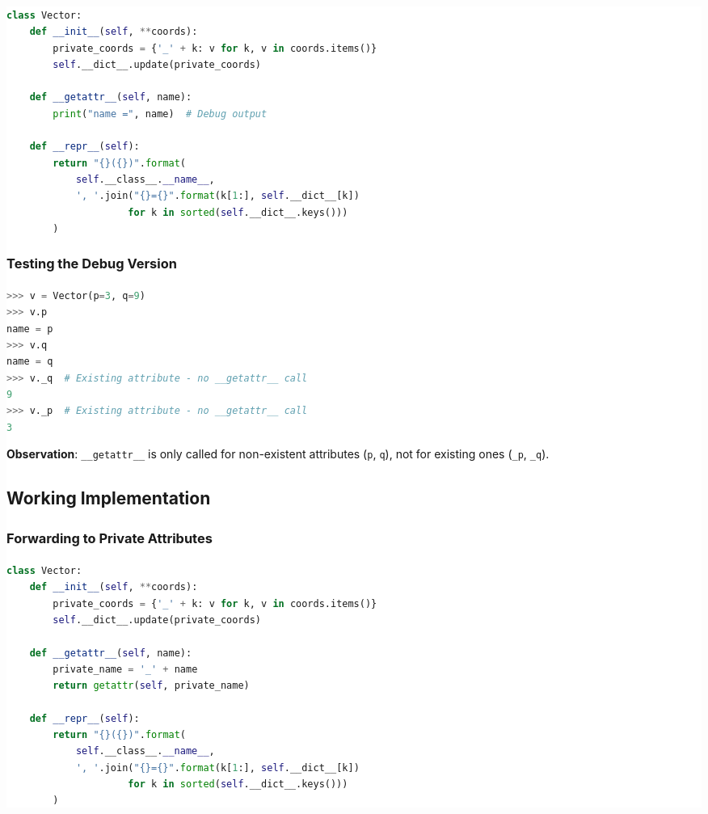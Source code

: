```python
class Vector:
    def __init__(self, **coords):
        private_coords = {'_' + k: v for k, v in coords.items()}
        self.__dict__.update(private_coords)

    def __getattr__(self, name):
        print("name =", name)  # Debug output

    def __repr__(self):
        return "{}({})".format(
            self.__class__.__name__, 
            ', '.join("{}={}".format(k[1:], self.__dict__[k])
                     for k in sorted(self.__dict__.keys()))
        )
```

### Testing the Debug Version

```python
>>> v = Vector(p=3, q=9)
>>> v.p
name = p
>>> v.q
name = q
>>> v._q  # Existing attribute - no __getattr__ call
9
>>> v._p  # Existing attribute - no __getattr__ call
3
```

**Observation**: `__getattr__` is only called for non-existent attributes (`p`, `q`), not for existing ones (`_p`, `_q`).

## Working Implementation

### Forwarding to Private Attributes

```python
class Vector:
    def __init__(self, **coords):
        private_coords = {'_' + k: v for k, v in coords.items()}
        self.__dict__.update(private_coords)

    def __getattr__(self, name):
        private_name = '_' + name
        return getattr(self, private_name)

    def __repr__(self):
        return "{}({})".format(
            self.__class__.__name__, 
            ', '.join("{}={}".format(k[1:], self.__dict__[k])
                     for k in sorted(self.__dict__.keys()))
        )
```
